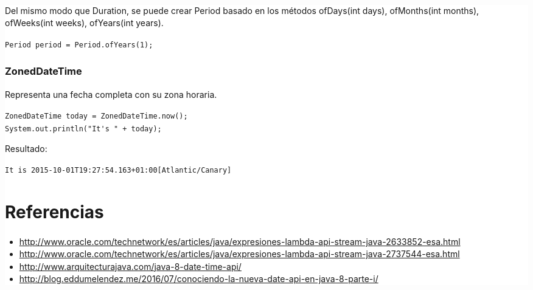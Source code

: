 Del mismo modo que Duration, se puede crear Period basado en los métodos ofDays(int days), ofMonths(int months), ofWeeks(int weeks), ofYears(int years).

    Period period = Period.ofYears(1);

### ZonedDateTime ###
Representa una fecha completa con su zona horaria.

    ZonedDateTime today = ZonedDateTime.now();
    System.out.println("It's " + today);

Resultado:

    It is 2015-10-01T19:27:54.163+01:00[Atlantic/Canary]


# Referencias #
- http://www.oracle.com/technetwork/es/articles/java/expresiones-lambda-api-stream-java-2633852-esa.html
- http://www.oracle.com/technetwork/es/articles/java/expresiones-lambda-api-stream-java-2737544-esa.html
- http://www.arquitecturajava.com/java-8-date-time-api/
- http://blog.eddumelendez.me/2016/07/conociendo-la-nueva-date-api-en-java-8-parte-i/


